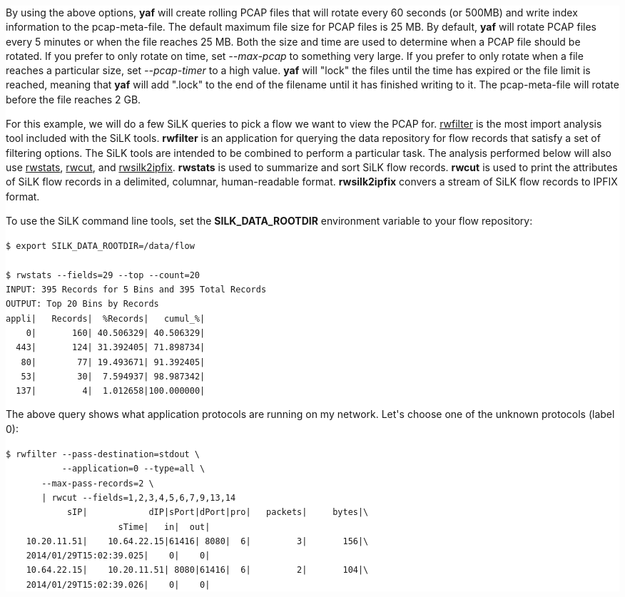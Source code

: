 By using the above options, **yaf** will create rolling PCAP files that will
rotate every 60 seconds (or 500MB) and write index information
to the pcap-meta-file.  The default maximum file size for PCAP files is 25 MB.
By default, **yaf** will rotate PCAP
files every 5 minutes or when the file reaches 25 MB. Both the size
and time are used to determine when a PCAP file should be rotated.
If you prefer to only rotate on time, set *--max-pcap* to something
very large.  If you prefer to only rotate when a file reaches a
particular size, set *--pcap-timer* to a high value.
**yaf** will "lock" the files until the
time has expired or the file limit is reached, meaning that **yaf**
will add ".lock" to the end of the filename until it has finished
writing to it.  The pcap-meta-file will rotate before the file reaches
2 GB.

For this example, we will do a few SiLK queries to pick a flow
we want to view the PCAP for.
[rwfilter](https://tools.netsa.cert.org/silk/rwfilter.html) is the most
import analysis tool included with the SiLK tools.  **rwfilter** is an
application for querying the data repository for flow records that satisfy
a set of filtering options.  The SiLK tools are intended to be combined
to perform a particular task.  The analysis performed below will also
use [rwstats](https://tools.netsa.cert.org/silk/rwstats.html),
[rwcut](https://tools.netsa.cert.org/silk/rwcut.html), and
[rwsilk2ipfix](https://tools.netsa.cert.org/silk/rwsilk2ipfix.html).
**rwstats** is used to summarize and sort SiLK flow records.  **rwcut**
is used to print the attributes of SiLK flow records in a delimited,
columnar, human-readable format.  **rwsilk2ipfix** convers a stream
of SiLK flow records to IPFIX format.

To use the SiLK command line tools, set the **SILK_DATA_ROOTDIR** environment
variable to your flow repository:

    $ export SILK_DATA_ROOTDIR=/data/flow

    $ rwstats --fields=29 --top --count=20
    INPUT: 395 Records for 5 Bins and 395 Total Records
    OUTPUT: Top 20 Bins by Records
    appli|   Records|  %Records|   cumul_%|
        0|       160| 40.506329| 40.506329|
      443|       124| 31.392405| 71.898734|
       80|        77| 19.493671| 91.392405|
       53|        30|  7.594937| 98.987342|
      137|         4|  1.012658|100.000000|

The above query shows what application protocols are running on my network.
Let's choose one of the unknown protocols (label 0):

    $ rwfilter --pass-destination=stdout \
      	       --application=0 --type=all \
	       --max-pass-records=2 \
	       | rwcut --fields=1,2,3,4,5,6,7,9,13,14
                sIP|            dIP|sPort|dPort|pro|   packets|     bytes|\
		                  sTime|   in|  out|
        10.20.11.51|    10.64.22.15|61416| 8080|  6|         3|       156|\
		2014/01/29T15:02:39.025|    0|    0|
        10.64.22.15|    10.20.11.51| 8080|61416|  6|         2|       104|\
		2014/01/29T15:02:39.026|    0|    0|
